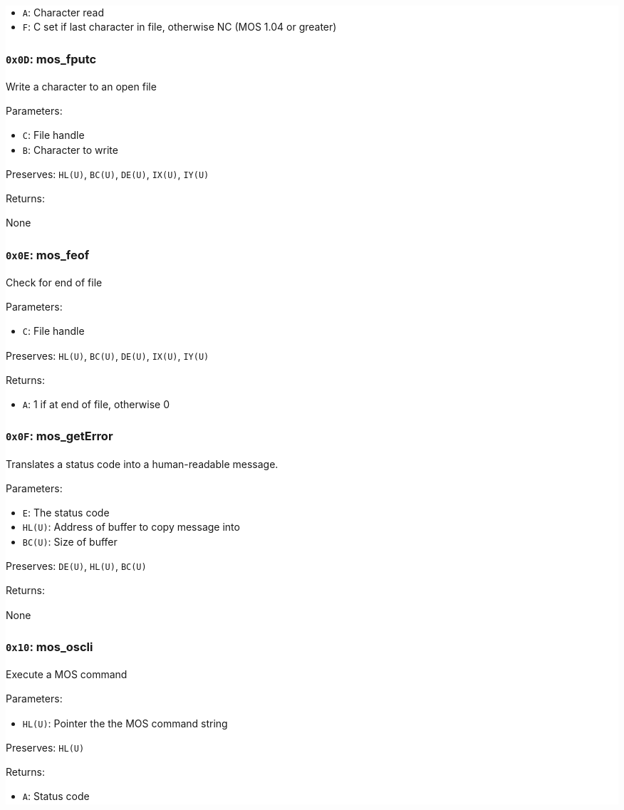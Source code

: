 - `A`: Character read
- `F`: C set if last character in file, otherwise NC (MOS 1.04 or greater)

### `0x0D`: mos_fputc

Write a character to an open file

Parameters:

- `C`: File handle
- `B`: Character to write

Preserves: `HL(U)`, `BC(U)`, `DE(U)`, `IX(U)`, `IY(U)`

Returns:

None

### `0x0E`: mos_feof

Check for end of file

Parameters:

- `C`: File handle

Preserves: `HL(U)`, `BC(U)`, `DE(U)`, `IX(U)`, `IY(U)`

Returns:

- `A`: 1 if at end of file, otherwise 0

### `0x0F`: mos_getError

Translates a status code into a human-readable message.

Parameters:

- `E`: The status code
- `HL(U)`: Address of buffer to copy message into
- `BC(U)`: Size of buffer

Preserves: `DE(U)`, `HL(U)`, `BC(U)`

Returns:

None

### `0x10`: mos_oscli

Execute a MOS command

Parameters:

- `HL(U)`: Pointer the the MOS command string

Preserves: `HL(U)`

Returns:

- `A`: Status code
